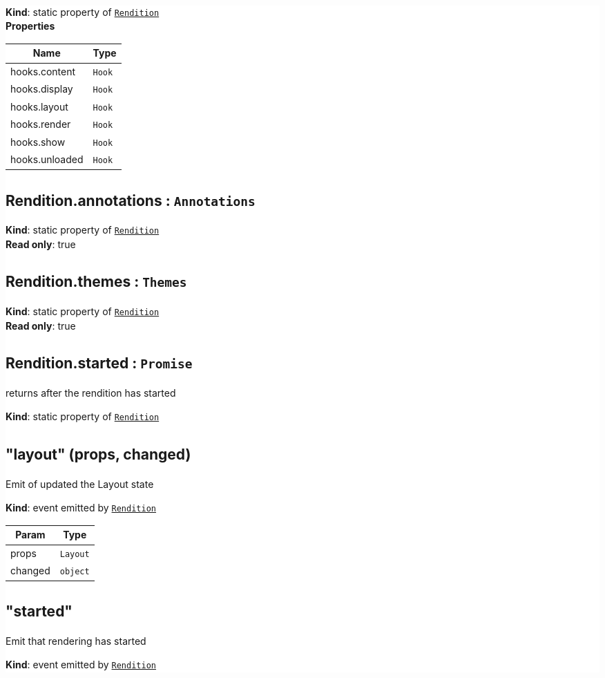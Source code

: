 **Kind**: static property of [<code>Rendition</code>](#Rendition)  
**Properties**

| Name | Type |
| --- | --- |
| hooks.content | <code>Hook</code> | 
| hooks.display | <code>Hook</code> | 
| hooks.layout | <code>Hook</code> | 
| hooks.render | <code>Hook</code> | 
| hooks.show | <code>Hook</code> | 
| hooks.unloaded | <code>Hook</code> | 

<a name="Rendition.annotations"></a>

## Rendition.annotations : <code>Annotations</code>
**Kind**: static property of [<code>Rendition</code>](#Rendition)  
**Read only**: true  
<a name="Rendition.themes"></a>

## Rendition.themes : <code>Themes</code>
**Kind**: static property of [<code>Rendition</code>](#Rendition)  
**Read only**: true  
<a name="Rendition.started"></a>

## Rendition.started : <code>Promise</code>
returns after the rendition has started

**Kind**: static property of [<code>Rendition</code>](#Rendition)  
<a name="Rendition.event_layout"></a>

## "layout" (props, changed)
Emit of updated the Layout state

**Kind**: event emitted by [<code>Rendition</code>](#Rendition)  

| Param | Type |
| --- | --- |
| props | <code>Layout</code> | 
| changed | <code>object</code> | 

<a name="Rendition.event_started"></a>

## "started"
Emit that rendering has started

**Kind**: event emitted by [<code>Rendition</code>](#Rendition)  
<a name="Rendition.event_attached"></a>
